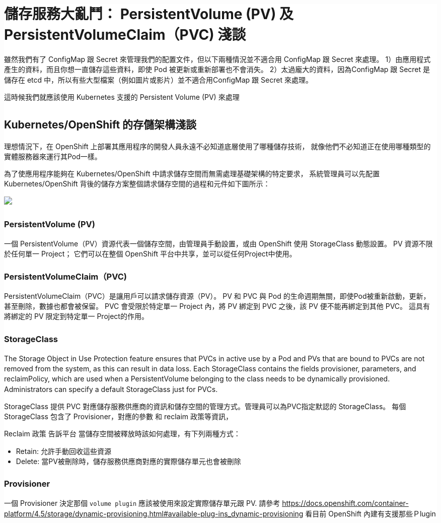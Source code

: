 儲存服務大亂鬥： PersistentVolume (PV) 及 PersistentVolumeClaim（PVC) 淺談
===========


雖然我們有了 ConfigMap 跟 Secret 來管理我們的配置文件，但以下兩種情況並不適合用 ConfigMap 跟 Secret 來處理。
1）由應用程式產生的資料，而且你想一直儲存這些資料，即使 Pod 被更新或重新部署也不會消失。
2）太過龐大的資料，因為ConfigMap 跟 Secret 是儲存在 etcd 中，所以有些大型檔案（例如圖片或影片）並不適合用ConfigMap 跟 Secret 來處理。

這時候我們就應該使用 Kubernetes 支援的 Persistent Volume (PV) 來處理



Kubernetes/OpenShift 的存儲架構淺談
----------
理想情況下，在 OpenShift 上部署其應用程序的開發人員永遠不必知道底層使用了哪種儲存技術，
就像他們不必知道正在使用哪種類型的實體服務器來運行其Pod一樣。

為了使應用程序能夠在 Kubernetes/OpenShift 中請求儲存空間而無需處理基礎架構的特定要求，
系統管理員可以先配置 Kubernetes/OpenShift 背後的儲存方案整個請求儲存空間的過程和元件如下圖所示：


![](images/04_OCP_INTRO/PVC.png)

### PersistentVolume (PV)

一個 PersistentVolume（PV）資源代表一個儲存空間，由管理員手動設置，或由 OpenShift 使用 StorageClass 動態設置。 
PV 資源不限於任何單一 Project； 它們可以在整個 OpenShift 平台中共享，並可以從任何Project中使用。

### PersistentVolumeClaim（PVC)

PersistentVolumeClaim（PVC）是讓用戶可以請求儲存資源（PV）。
PV 和 PVC 與 Pod 的生命週期無關，即使Pod被重新啟動，更新，甚至刪除，數據也都會被保留。
PVC 會受限於特定單一 Project 內，將 PV 綁定到 PVC 之後，該 PV 便不能再綁定到其他 PVC。
這具有將綁定的 PV 限定到特定單一 Project的作用。


### StorageClass
The Storage Object in Use Protection feature ensures that PVCs in active use by a Pod and PVs that are bound to PVCs are not removed from the system, as this can result in data loss.
Each StorageClass contains the fields provisioner, parameters, and reclaimPolicy, which are used when a PersistentVolume belonging to the class needs to be dynamically provisioned.
Administrators can specify a default StorageClass just for PVCs.


StorageClass 提供 PVC 對應儲存服務供應商的資訊和儲存空間的管理方式。管理員可以為PVC指定默認的 StorageClass。
每個 StorageClass 包含了 Provisioner，對應的參數 和 reclaim 政策等資訊，

Reclaim 政策 告訴平台 當儲存空間被釋放時該如何處理，有下列兩種方式：


- Retain: 允許手動回收這些資源
- Delete: 當PV被刪除時，儲存服務供應商對應的實際儲存單元也會被刪除

### Provisioner

一個 Provisioner 決定那個 `volume plugin` 應該被使用來設定實際儲存單元跟 PV.
請參考 https://docs.openshift.com/container-platform/4.5/storage/dynamic-provisioning.html#available-plug-ins_dynamic-provisioning 看目前 OpenShift 內建有支援那些Ｐlugin
